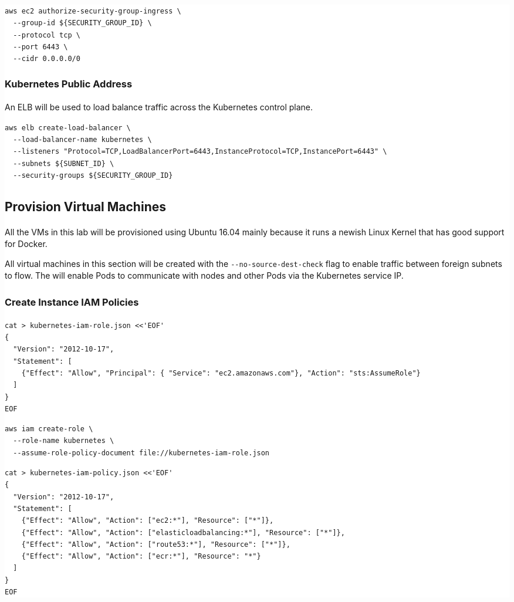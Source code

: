 ```
aws ec2 authorize-security-group-ingress \
  --group-id ${SECURITY_GROUP_ID} \
  --protocol tcp \
  --port 6443 \
  --cidr 0.0.0.0/0
```

### Kubernetes Public Address

An ELB will be used to load balance traffic across the Kubernetes control plane.

```
aws elb create-load-balancer \
  --load-balancer-name kubernetes \
  --listeners "Protocol=TCP,LoadBalancerPort=6443,InstanceProtocol=TCP,InstancePort=6443" \
  --subnets ${SUBNET_ID} \
  --security-groups ${SECURITY_GROUP_ID}
```

## Provision Virtual Machines

All the VMs in this lab will be provisioned using Ubuntu 16.04 mainly because it runs a newish Linux Kernel that has good support for Docker.

All virtual machines in this section will be created with the `--no-source-dest-check` flag to enable traffic between foreign subnets to flow. The will enable Pods to communicate with nodes and other Pods via the Kubernetes service IP.

### Create Instance IAM Policies

```
cat > kubernetes-iam-role.json <<'EOF'
{
  "Version": "2012-10-17",
  "Statement": [
    {"Effect": "Allow", "Principal": { "Service": "ec2.amazonaws.com"}, "Action": "sts:AssumeRole"}
  ]
}
EOF
```

```
aws iam create-role \
  --role-name kubernetes \
  --assume-role-policy-document file://kubernetes-iam-role.json
```

```
cat > kubernetes-iam-policy.json <<'EOF'
{
  "Version": "2012-10-17",
  "Statement": [
    {"Effect": "Allow", "Action": ["ec2:*"], "Resource": ["*"]},
    {"Effect": "Allow", "Action": ["elasticloadbalancing:*"], "Resource": ["*"]},
    {"Effect": "Allow", "Action": ["route53:*"], "Resource": ["*"]},
    {"Effect": "Allow", "Action": ["ecr:*"], "Resource": "*"}
  ]
}
EOF
```
